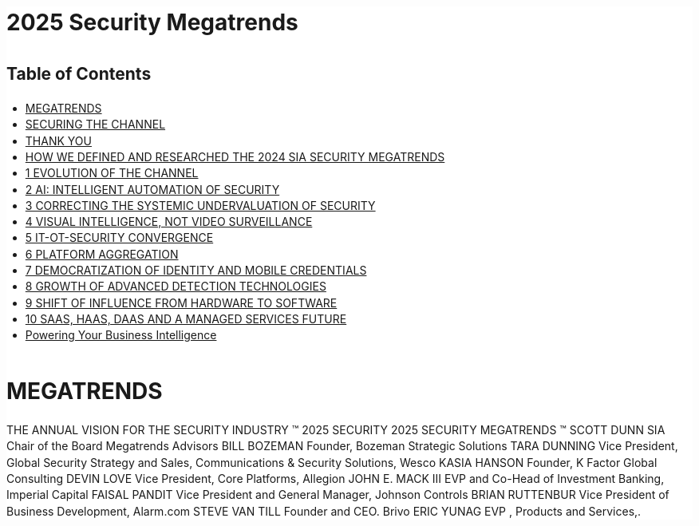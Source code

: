 # 2025 Security Megatrends

## Table of Contents
- [MEGATRENDS](#megatrends)
- [SECURING THE CHANNEL](#securing-the-channel)
- [THANK YOU](#thank-you)
- [HOW WE DEFINED AND RESEARCHED THE 2024 SIA SECURITY MEGATRENDS](#how-we-defined-and-researched-the-2024-sia-security-megatrends)
- [1 EVOLUTION OF THE CHANNEL](#1-evolution-of-the-channel)
- [2 AI: INTELLIGENT AUTOMATION OF SECURITY](#2-ai-intelligent-automation-of-security)
- [3 CORRECTING THE SYSTEMIC UNDERVALUATION OF SECURITY](#3-correcting-the-systemic-undervaluation-of-security)
- [4 VISUAL INTELLIGENCE, NOT VIDEO SURVEILLANCE](#4-visual-intelligence-not-video-surveillance)
- [5 IT-OT-SECURITY CONVERGENCE](#5-it-ot-security-convergence)
- [6 PLATFORM AGGREGATION](#6-platform-aggregation)
- [7 DEMOCRATIZATION OF IDENTITY AND MOBILE CREDENTIALS](#7-democratization-of-identity-and-mobile-credentials)
- [8 GROWTH OF ADVANCED DETECTION TECHNOLOGIES](#8-growth-of-advanced-detection-technologies)
- [9 SHIFT OF INFLUENCE FROM HARDWARE TO SOFTWARE](#9-shift-of-influence-from-hardware-to-software)
- [10 SAAS, HAAS, DAAS AND A MANAGED SERVICES FUTURE](#10-saas-haas-daas-and-a-managed-services-future)
- [Powering Your Business Intelligence](#powering-your-business-intelligence)

# MEGATRENDS
THE ANNUAL VISION FOR THE SECURITY INDUSTRY
™
2025 SECURITY
2025 SECURITY
MEGATRENDS
™
SCOTT DUNN
SIA Chair of the Board
Megatrends Advisors
BILL BOZEMAN
Founder, Bozeman Strategic 
Solutions
TARA DUNNING
Vice President, Global 
Security Strategy and Sales, 
Communications & Security 
Solutions, Wesco
KASIA HANSON
Founder, K Factor Global Consulting
DEVIN LOVE
Vice President,
Core Platforms, Allegion
JOHN E. MACK III
EVP and Co-Head of Investment 
Banking, Imperial Capital
FAISAL PANDIT
Vice President and General 
Manager, Johnson Controls
BRIAN RUTTENBUR
Vice President of Business 
Development, Alarm.com
STEVE VAN TILL
Founder and CEO. Brivo
ERIC YUNAG
EVP
, Products and Services,. 